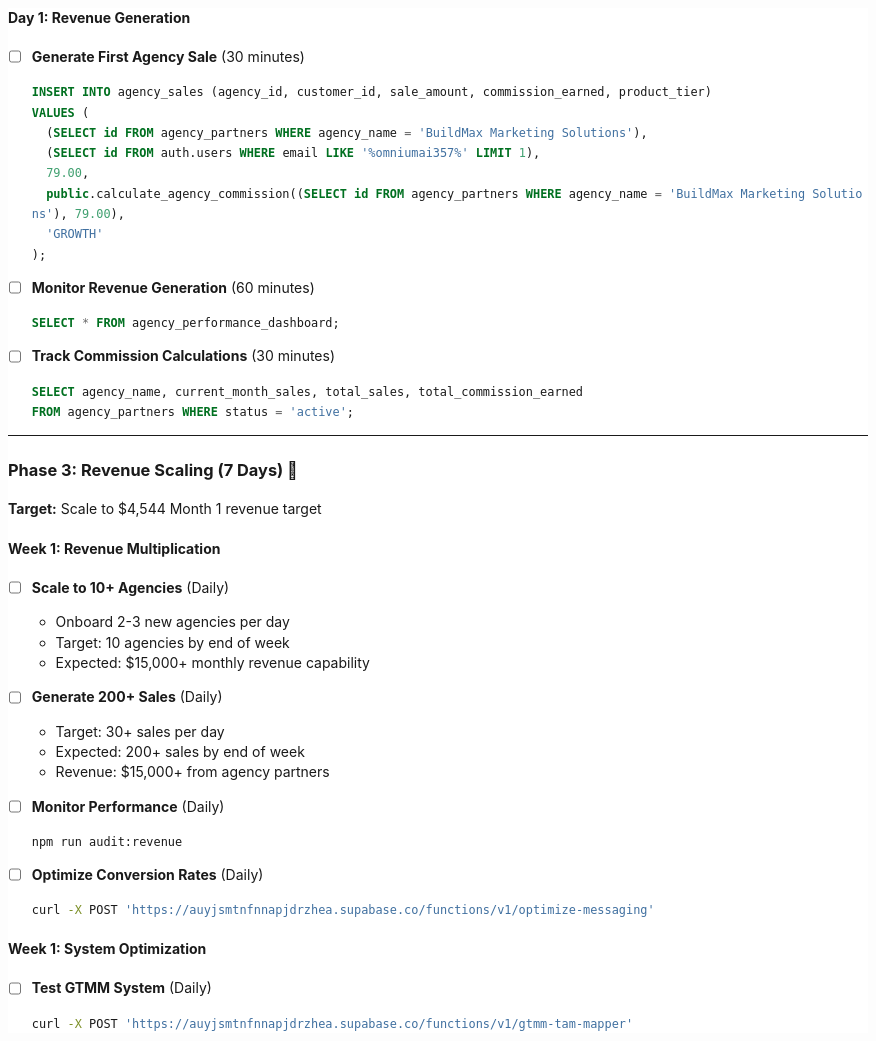 #### **Day 1: Revenue Generation**
- [ ] **Generate First Agency Sale** (30 minutes)
  ```sql
  INSERT INTO agency_sales (agency_id, customer_id, sale_amount, commission_earned, product_tier)
  VALUES (
    (SELECT id FROM agency_partners WHERE agency_name = 'BuildMax Marketing Solutions'),
    (SELECT id FROM auth.users WHERE email LIKE '%omniumai357%' LIMIT 1),
    79.00,
    public.calculate_agency_commission((SELECT id FROM agency_partners WHERE agency_name = 'BuildMax Marketing Solutions'), 79.00),
    'GROWTH'
  );
  ```

- [ ] **Monitor Revenue Generation** (60 minutes)
  ```sql
  SELECT * FROM agency_performance_dashboard;
  ```

- [ ] **Track Commission Calculations** (30 minutes)
  ```sql
  SELECT agency_name, current_month_sales, total_sales, total_commission_earned
  FROM agency_partners WHERE status = 'active';
  ```

---

### **Phase 3: Revenue Scaling (7 Days)** 🚨
**Target:** Scale to $4,544 Month 1 revenue target  

#### **Week 1: Revenue Multiplication**
- [ ] **Scale to 10+ Agencies** (Daily)
  - Onboard 2-3 new agencies per day
  - Target: 10 agencies by end of week
  - Expected: $15,000+ monthly revenue capability

- [ ] **Generate 200+ Sales** (Daily)
  - Target: 30+ sales per day
  - Expected: 200+ sales by end of week
  - Revenue: $15,000+ from agency partners

- [ ] **Monitor Performance** (Daily)
  ```bash
  npm run audit:revenue
  ```

- [ ] **Optimize Conversion Rates** (Daily)
  ```bash
  curl -X POST 'https://auyjsmtnfnnapjdrzhea.supabase.co/functions/v1/optimize-messaging'
  ```

#### **Week 1: System Optimization**
- [ ] **Test GTMM System** (Daily)
  ```bash
  curl -X POST 'https://auyjsmtnfnnapjdrzhea.supabase.co/functions/v1/gtmm-tam-mapper'
  ```
